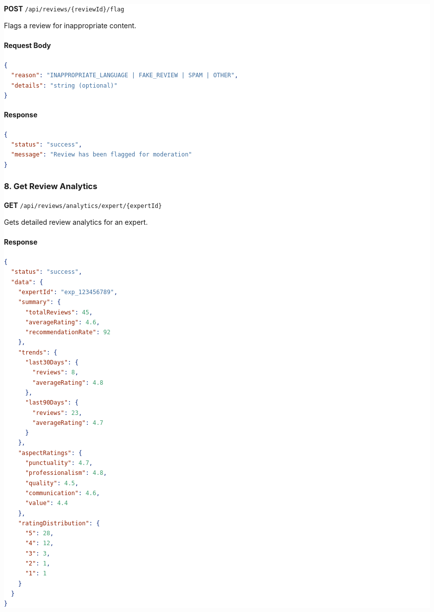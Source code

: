 **POST** `/api/reviews/{reviewId}/flag`

Flags a review for inappropriate content.

#### Request Body
```json
{
  "reason": "INAPPROPRIATE_LANGUAGE | FAKE_REVIEW | SPAM | OTHER",
  "details": "string (optional)"
}
```

#### Response
```json
{
  "status": "success",
  "message": "Review has been flagged for moderation"
}
```

### 8. Get Review Analytics

**GET** `/api/reviews/analytics/expert/{expertId}`

Gets detailed review analytics for an expert.

#### Response
```json
{
  "status": "success",
  "data": {
    "expertId": "exp_123456789",
    "summary": {
      "totalReviews": 45,
      "averageRating": 4.6,
      "recommendationRate": 92
    },
    "trends": {
      "last30Days": {
        "reviews": 8,
        "averageRating": 4.8
      },
      "last90Days": {
        "reviews": 23,
        "averageRating": 4.7
      }
    },
    "aspectRatings": {
      "punctuality": 4.7,
      "professionalism": 4.8,
      "quality": 4.5,
      "communication": 4.6,
      "value": 4.4
    },
    "ratingDistribution": {
      "5": 28,
      "4": 12,
      "3": 3,
      "2": 1,
      "1": 1
    }
  }
}
```

